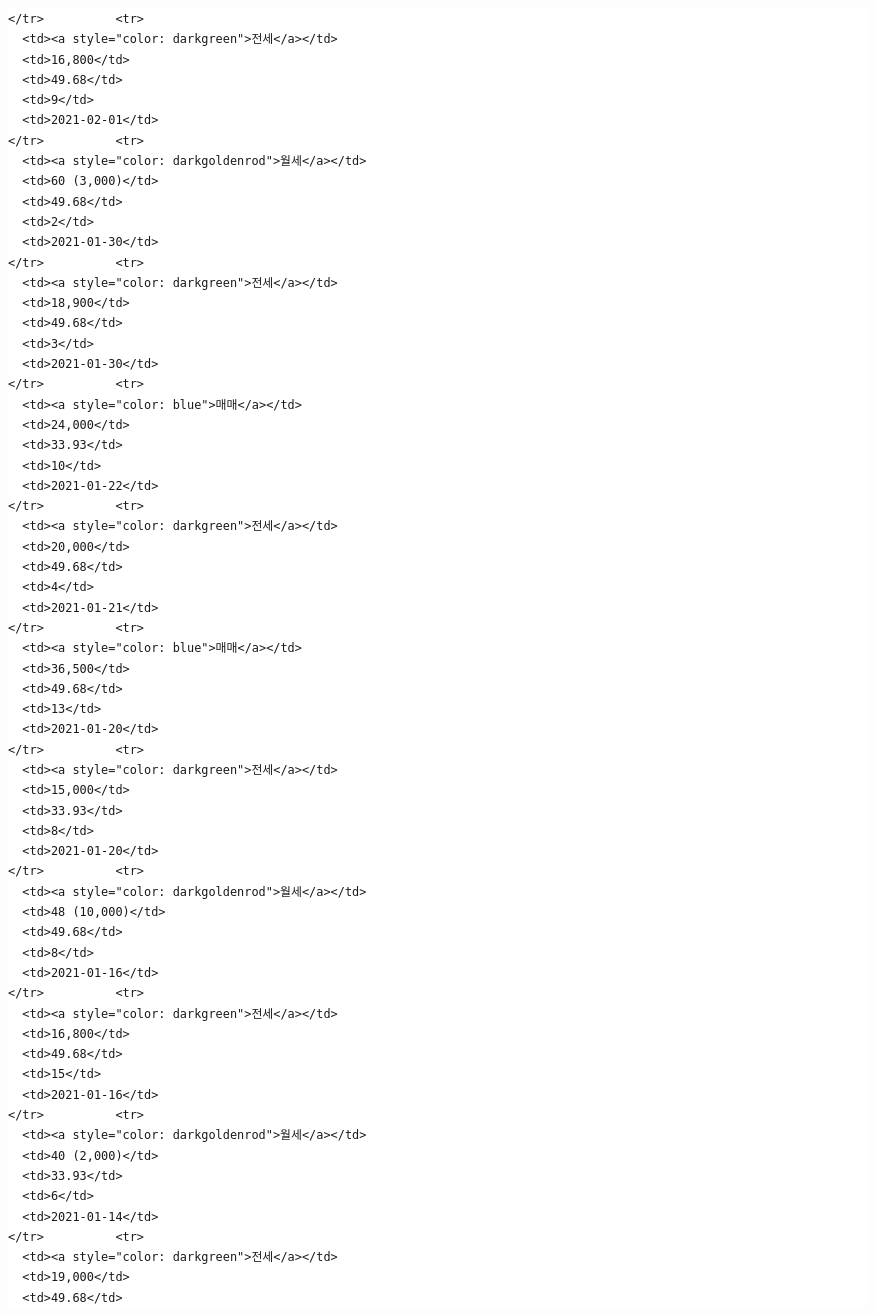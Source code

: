     </tr>          <tr>
      <td><a style="color: darkgreen">전세</a></td>
      <td>16,800</td>
      <td>49.68</td>
      <td>9</td>
      <td>2021-02-01</td>
    </tr>          <tr>
      <td><a style="color: darkgoldenrod">월세</a></td>
      <td>60 (3,000)</td>
      <td>49.68</td>
      <td>2</td>
      <td>2021-01-30</td>
    </tr>          <tr>
      <td><a style="color: darkgreen">전세</a></td>
      <td>18,900</td>
      <td>49.68</td>
      <td>3</td>
      <td>2021-01-30</td>
    </tr>          <tr>
      <td><a style="color: blue">매매</a></td>
      <td>24,000</td>
      <td>33.93</td>
      <td>10</td>
      <td>2021-01-22</td>
    </tr>          <tr>
      <td><a style="color: darkgreen">전세</a></td>
      <td>20,000</td>
      <td>49.68</td>
      <td>4</td>
      <td>2021-01-21</td>
    </tr>          <tr>
      <td><a style="color: blue">매매</a></td>
      <td>36,500</td>
      <td>49.68</td>
      <td>13</td>
      <td>2021-01-20</td>
    </tr>          <tr>
      <td><a style="color: darkgreen">전세</a></td>
      <td>15,000</td>
      <td>33.93</td>
      <td>8</td>
      <td>2021-01-20</td>
    </tr>          <tr>
      <td><a style="color: darkgoldenrod">월세</a></td>
      <td>48 (10,000)</td>
      <td>49.68</td>
      <td>8</td>
      <td>2021-01-16</td>
    </tr>          <tr>
      <td><a style="color: darkgreen">전세</a></td>
      <td>16,800</td>
      <td>49.68</td>
      <td>15</td>
      <td>2021-01-16</td>
    </tr>          <tr>
      <td><a style="color: darkgoldenrod">월세</a></td>
      <td>40 (2,000)</td>
      <td>33.93</td>
      <td>6</td>
      <td>2021-01-14</td>
    </tr>          <tr>
      <td><a style="color: darkgreen">전세</a></td>
      <td>19,000</td>
      <td>49.68</td>